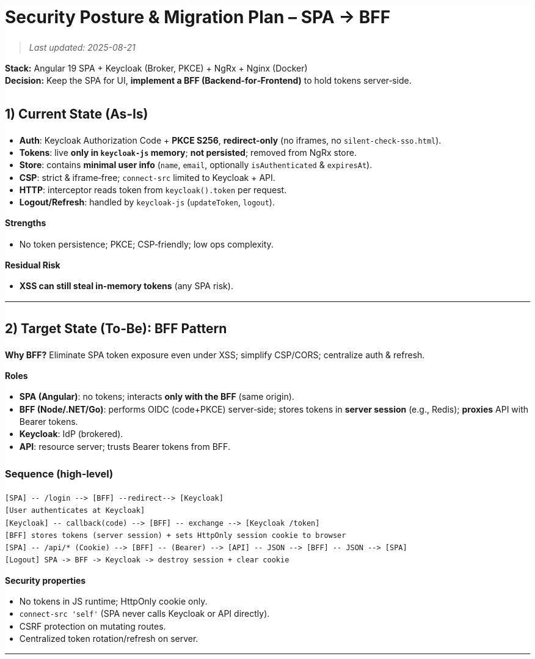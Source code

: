 # Security Posture & Migration Plan – SPA → BFF
>_Last updated: 2025-08-21_

**Stack:** Angular 19 SPA + Keycloak (Broker, PKCE) + NgRx + Nginx (Docker)  
**Decision:** Keep the SPA for UI, **implement a BFF (Backend‑for‑Frontend)** to hold tokens server‑side.


## 1) Current State (As‑Is)

- **Auth**: Keycloak Authorization Code + **PKCE S256**, **redirect‑only** (no iframes, no `silent-check-sso.html`).  
- **Tokens**: live **only in `keycloak-js` memory**; **not persisted**; removed from NgRx store.  
- **Store**: contains **minimal user info** (`name`, `email`, optionally `isAuthenticated` & `expiresAt`).  
- **CSP**: strict & iframe‑free; `connect-src` limited to Keycloak + API.  
- **HTTP**: interceptor reads token from `keycloak().token` per request.  
- **Logout/Refresh**: handled by `keycloak-js` (`updateToken`, `logout`).

**Strengths**
- No token persistence; PKCE; CSP‑friendly; low ops complexity.

**Residual Risk**
- **XSS can still steal in‑memory tokens** (any SPA risk).

---

## 2) Target State (To‑Be): BFF Pattern

**Why BFF?** Eliminate SPA token exposure even under XSS; simplify CSP/CORS; centralize auth & refresh.

**Roles**
- **SPA (Angular)**: no tokens; interacts **only with the BFF** (same origin).  
- **BFF (Node/.NET/Go)**: performs OIDC (code+PKCE) server‑side; stores tokens in **server session** (e.g., Redis); **proxies** API with Bearer tokens.  
- **Keycloak**: IdP (brokered).  
- **API**: resource server; trusts Bearer tokens from BFF.

### Sequence (high‑level)
```
[SPA] -- /login --> [BFF] --redirect--> [Keycloak]
[User authenticates at Keycloak]
[Keycloak] -- callback(code) --> [BFF] -- exchange --> [Keycloak /token]
[BFF] stores tokens (server session) + sets HttpOnly session cookie to browser
[SPA] -- /api/* (Cookie) --> [BFF] -- (Bearer) --> [API] -- JSON --> [BFF] -- JSON --> [SPA]
[Logout] SPA -> BFF -> Keycloak -> destroy session + clear cookie
```

**Security properties**
- No tokens in JS runtime; HttpOnly cookie only.  
- `connect-src 'self'` (SPA never calls Keycloak or API directly).  
- CSRF protection on mutating routes.  
- Centralized token rotation/refresh on server.

---